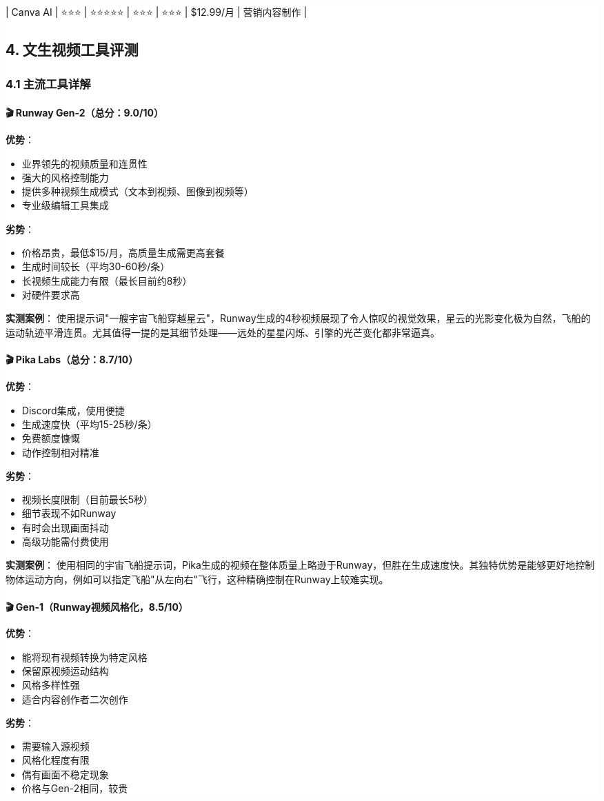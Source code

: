 | Canva AI | ⭐⭐⭐ | ⭐⭐⭐⭐⭐ | ⭐⭐⭐ | ⭐⭐⭐ | $12.99/月 | 营销内容制作 |

## 4. 文生视频工具评测

### 4.1 主流工具详解

#### 🎬 Runway Gen-2（总分：9.0/10）

**优势**：
- 业界领先的视频质量和连贯性
- 强大的风格控制能力
- 提供多种视频生成模式（文本到视频、图像到视频等）
- 专业级编辑工具集成

**劣势**：
- 价格昂贵，最低$15/月，高质量生成需更高套餐
- 生成时间较长（平均30-60秒/条）
- 长视频生成能力有限（最长目前约8秒）
- 对硬件要求高

**实测案例**：
使用提示词"一艘宇宙飞船穿越星云"，Runway生成的4秒视频展现了令人惊叹的视觉效果，星云的光影变化极为自然，飞船的运动轨迹平滑连贯。尤其值得一提的是其细节处理——远处的星星闪烁、引擎的光芒变化都非常逼真。

#### 🎬 Pika Labs（总分：8.7/10）

**优势**：
- Discord集成，使用便捷
- 生成速度快（平均15-25秒/条）
- 免费额度慷慨
- 动作控制相对精准

**劣势**：
- 视频长度限制（目前最长5秒）
- 细节表现不如Runway
- 有时会出现画面抖动
- 高级功能需付费使用

**实测案例**：
使用相同的宇宙飞船提示词，Pika生成的视频在整体质量上略逊于Runway，但胜在生成速度快。其独特优势是能够更好地控制物体运动方向，例如可以指定飞船"从左向右"飞行，这种精确控制在Runway上较难实现。

#### 🎬 Gen-1（Runway视频风格化，8.5/10）

**优势**：
- 能将现有视频转换为特定风格
- 保留原视频运动结构
- 风格多样性强
- 适合内容创作者二次创作

**劣势**：
- 需要输入源视频
- 风格化程度有限
- 偶有画面不稳定现象
- 价格与Gen-2相同，较贵

